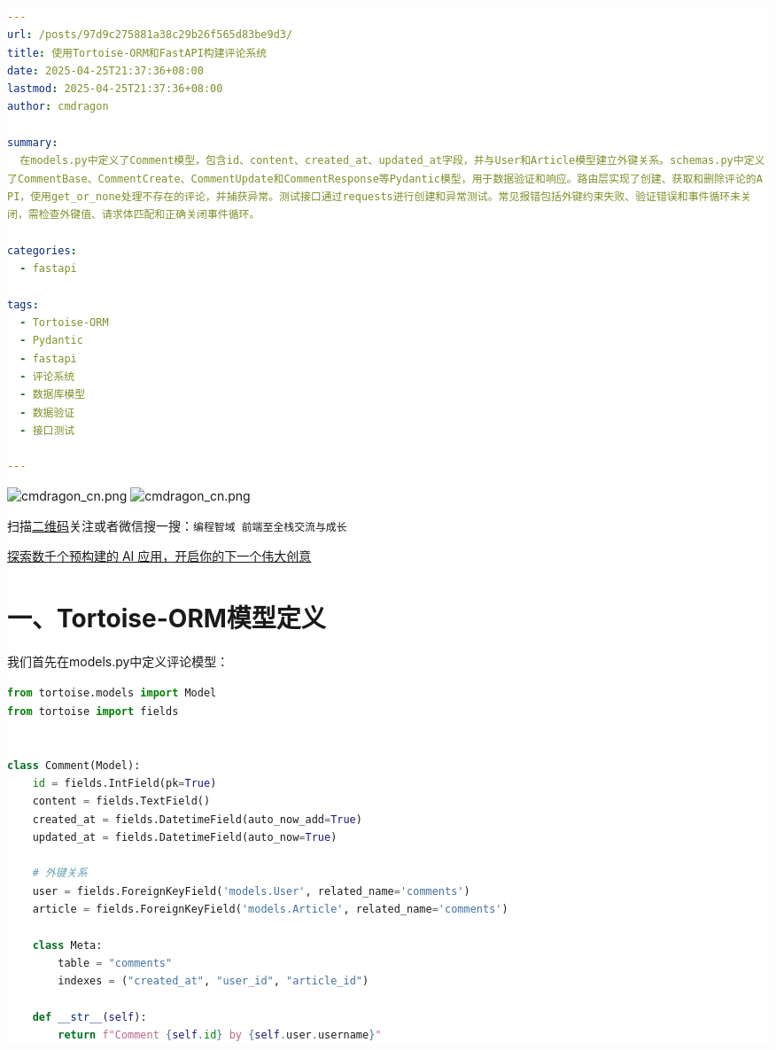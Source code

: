 ```yaml
---
url: /posts/97d9c275881a38c29b26f565d83be9d3/
title: 使用Tortoise-ORM和FastAPI构建评论系统
date: 2025-04-25T21:37:36+08:00
lastmod: 2025-04-25T21:37:36+08:00
author: cmdragon

summary:
  在models.py中定义了Comment模型，包含id、content、created_at、updated_at字段，并与User和Article模型建立外键关系。schemas.py中定义了CommentBase、CommentCreate、CommentUpdate和CommentResponse等Pydantic模型，用于数据验证和响应。路由层实现了创建、获取和删除评论的API，使用get_or_none处理不存在的评论，并捕获异常。测试接口通过requests进行创建和异常测试。常见报错包括外键约束失败、验证错误和事件循环未关闭，需检查外键值、请求体匹配和正确关闭事件循环。

categories:
  - fastapi

tags:
  - Tortoise-ORM
  - Pydantic
  - fastapi
  - 评论系统
  - 数据库模型
  - 数据验证
  - 接口测试

---
```


<img src="https://static.shutu.cn/shutu/jpeg/open3e/2025-04-25/e11adf11d682fc56231da7e699af1296.jpeg" title="cmdragon_cn.png" alt="cmdragon_cn.png"/>

<img src="https://api2.cmdragon.cn/upload/cmder/20250304_012821924.jpg" title="cmdragon_cn.png" alt="cmdragon_cn.png"/>


扫描[二维码](https://static.cmdragon.cn/blog/images/cmdragon_cn.png)关注或者微信搜一搜：`编程智域 前端至全栈交流与成长`

[探索数千个预构建的 AI 应用，开启你的下一个伟大创意](https://tools.cmdragon.cn/zh/apps?category=ai_chat)

# 一、Tortoise-ORM模型定义

我们首先在models.py中定义评论模型：

```python
from tortoise.models import Model
from tortoise import fields


class Comment(Model):
    id = fields.IntField(pk=True)
    content = fields.TextField()
    created_at = fields.DatetimeField(auto_now_add=True)
    updated_at = fields.DatetimeField(auto_now=True)

    # 外键关系
    user = fields.ForeignKeyField('models.User', related_name='comments')
    article = fields.ForeignKeyField('models.Article', related_name='comments')

    class Meta:
        table = "comments"
        indexes = ("created_at", "user_id", "article_id")

    def __str__(self):
        return f"Comment {self.id} by {self.user.username}"
```
